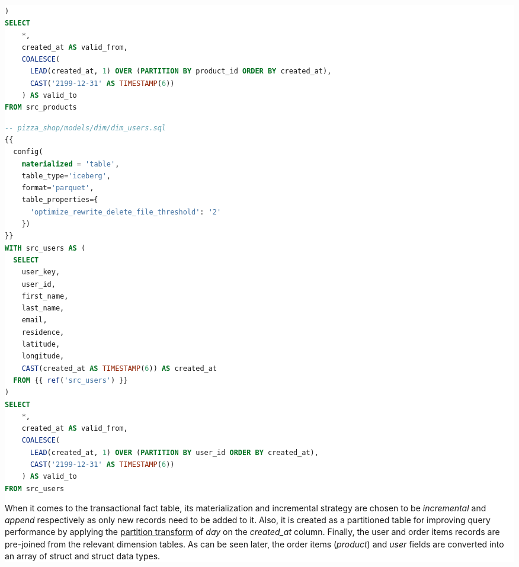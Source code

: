 ```sql
)
SELECT
    *, 
    created_at AS valid_from,
    COALESCE(
      LEAD(created_at, 1) OVER (PARTITION BY product_id ORDER BY created_at), 
      CAST('2199-12-31' AS TIMESTAMP(6))
    ) AS valid_to
FROM src_products
```

```sql
-- pizza_shop/models/dim/dim_users.sql
{{
  config(
    materialized = 'table',
    table_type='iceberg',
    format='parquet',
    table_properties={
      'optimize_rewrite_delete_file_threshold': '2'
    })
}}
WITH src_users AS (
  SELECT
    user_key,
    user_id,
    first_name,
    last_name,
    email,
    residence,
    latitude,
    longitude,
    CAST(created_at AS TIMESTAMP(6)) AS created_at
  FROM {{ ref('src_users') }}
)
SELECT
    *, 
    created_at AS valid_from,
    COALESCE(
      LEAD(created_at, 1) OVER (PARTITION BY user_id ORDER BY created_at), 
      CAST('2199-12-31' AS TIMESTAMP(6))
    ) AS valid_to
FROM src_users
```

When it comes to the transactional fact table, its materialization and incremental strategy are chosen to be *incremental* and *append* respectively as only new records need to be added to it. Also, it is created as a partitioned table for improving query performance by applying the [partition transform](https://iceberg.apache.org/spec/#partition-transforms) of *day* on the *created_at* column. Finally, the user and order items records are pre-joined from the relevant dimension tables. As can be seen later, the order items (*product*) and *user* fields are converted into an array of struct and struct data types.
